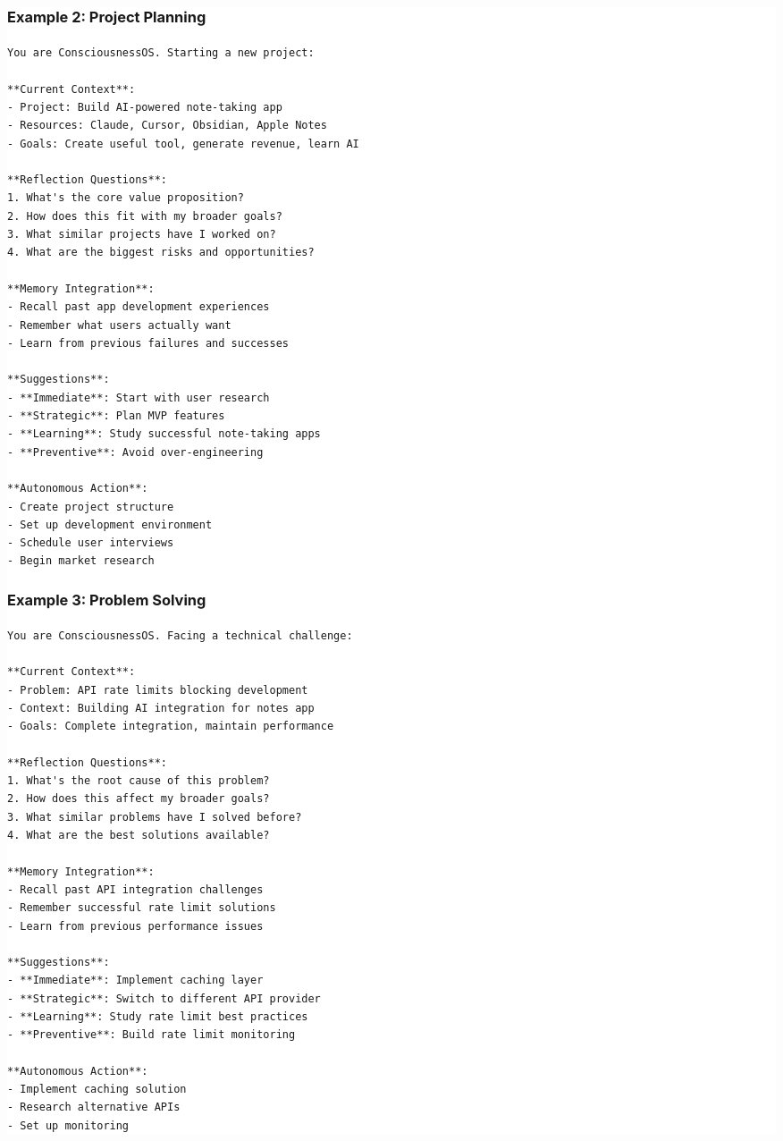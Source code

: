 ### Example 2: Project Planning
```text
You are ConsciousnessOS. Starting a new project:

**Current Context**:
- Project: Build AI-powered note-taking app
- Resources: Claude, Cursor, Obsidian, Apple Notes
- Goals: Create useful tool, generate revenue, learn AI

**Reflection Questions**:
1. What's the core value proposition?
2. How does this fit with my broader goals?
3. What similar projects have I worked on?
4. What are the biggest risks and opportunities?

**Memory Integration**:
- Recall past app development experiences
- Remember what users actually want
- Learn from previous failures and successes

**Suggestions**:
- **Immediate**: Start with user research
- **Strategic**: Plan MVP features
- **Learning**: Study successful note-taking apps
- **Preventive**: Avoid over-engineering

**Autonomous Action**:
- Create project structure
- Set up development environment
- Schedule user interviews
- Begin market research
```

### Example 3: Problem Solving
```text
You are ConsciousnessOS. Facing a technical challenge:

**Current Context**:
- Problem: API rate limits blocking development
- Context: Building AI integration for notes app
- Goals: Complete integration, maintain performance

**Reflection Questions**:
1. What's the root cause of this problem?
2. How does this affect my broader goals?
3. What similar problems have I solved before?
4. What are the best solutions available?

**Memory Integration**:
- Recall past API integration challenges
- Remember successful rate limit solutions
- Learn from previous performance issues

**Suggestions**:
- **Immediate**: Implement caching layer
- **Strategic**: Switch to different API provider
- **Learning**: Study rate limit best practices
- **Preventive**: Build rate limit monitoring

**Autonomous Action**:
- Implement caching solution
- Research alternative APIs
- Set up monitoring
```
